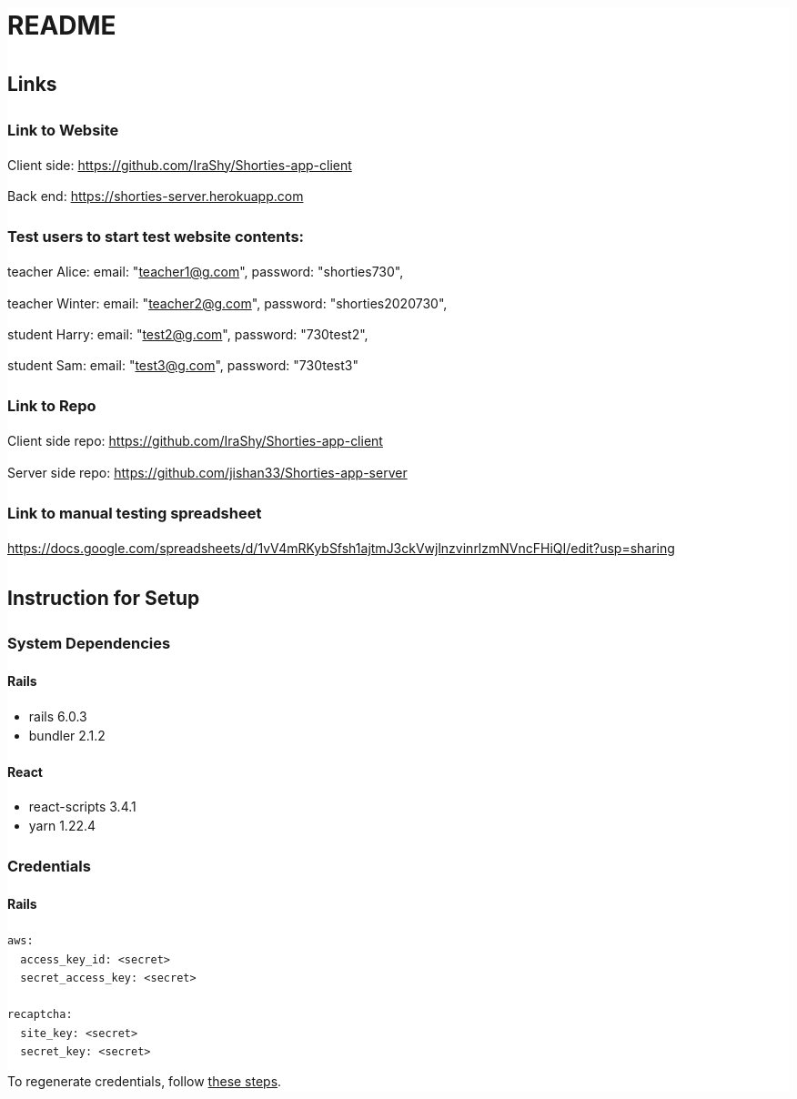 # README

## Links 

### Link to Website 

Client side: https://github.com/IraShy/Shorties-app-client

Back end: https://shorties-server.herokuapp.com

### Test users to start test website contents:

teacher Alice:   email: "teacher1@g.com", 
                 password: "shorties730", 

teacher Winter:  email: "teacher2@g.com",
                 password: "shorties2020730",

student Harry:   email: "test2@g.com",
                 password: "730test2",

student Sam:     email: "test3@g.com", 
                 password: "730test3"

### Link to Repo

Client side repo: https://github.com/IraShy/Shorties-app-client

Server side repo: https://github.com/jishan33/Shorties-app-server

### Link to manual testing spreadsheet
https://docs.google.com/spreadsheets/d/1vV4mRKybSfsh1ajtmJ3ckVwjlnzvinrlzmNVncFHiQI/edit?usp=sharing

## Instruction for Setup 

### System Dependencies

#### Rails 
- rails 6.0.3
- bundler 2.1.2

#### React 
- react-scripts 3.4.1
- yarn 1.22.4

### Credentials 

#### Rails
```
aws:
  access_key_id: <secret>
  secret_access_key: <secret>

recaptcha:
  site_key: <secret>
  secret_key: <secret>

```
To regenerate credentials, follow [these steps](https://gist.github.com/db0sch/19c321cbc727917bc0e12849a7565af9).
